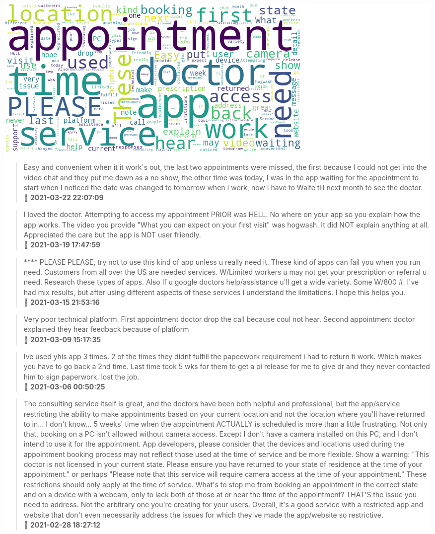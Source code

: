 <img src="2_star_reviews_wordcloud.png" alt="com.doctorondemand.android.patient 2 reviews"/>
</p>

> Easy and convenient when it it work's out, the last two appointments were missed, the first because I could not get into the video chat and they put me down as a no show, the other time was today, I was in the app waiting for the appointment to start when I noticed the date was changed to tomorrow when I work, now I have to Waite till next month to see the doctor.<br> :date: __2021-03-22 22:07:09__

> I loved the doctor. Attempting to access my appointment PRIOR was HELL. No where on your app so you explain how the app works. The video you provide "What you can expect on your first visit" was hogwash. It did NOT explain anything at all. Appreciated the care but the app is NOT user friendly.<br> :date: __2021-03-19 17:47:59__

> \*\*\*\* PLEASE PLEASE, try not to use this kind of app unless u really need it. These kind of apps can fail you when you run need. Customers from all over the US are needed services. W/Limited workers u may not get your prescription or referral u need. Research these types of apps. Also If u google doctors help/assistance u'll get a wide variety. Some W/800 #. I've had mix results, but after using different aspects of these services I understand the limitations. I hope this helps you.<br> :date: __2021-03-15 21:53:16__

> Very poor technical platform. First appointment doctor drop the call because coul not hear. Second appointment doctor explained they hear feedback because of platform<br> :date: __2021-03-09 15:17:35__

> Ive used yhis app 3 times. 2 of the times they didnt fulfill the papeework requirement i had to return ti work. Which makes you have to go back a 2nd time. Last time took 5 wks for them to get a pi release for me to give dr and they never contacted him to sign paperwork. lost the job.<br> :date: __2021-03-06 00:50:25__

> The consulting service itself is great, and the doctors have been both helpful and professional, but the app/service restricting the ability to make appointments based on your current location and not the location where you'll have returned to in... I don't know... 5 weeks' time when the appointment ACTUALLY is scheduled is more than a little frustrating. Not only that, booking on a PC isn't allowed without camera access. Except I don't have a camera installed on this PC, and I don't intend to use it for the appointment. App developers, please consider that the devices and locations used during the appointment booking process may not reflect those used at the time of service and be more flexible. Show a warning: "This doctor is not licensed in your current state. Please ensure you have returned to your state of residence at the time of your appointment." or perhaps "Please note that this service will require camera access at the time of your appointment." These restrictions should only apply at the time of service. What's to stop me from booking an appointment in the correct state and on a device with a webcam, only to lack both of those at or near the time of the appointment? THAT'S the issue you need to address. Not the arbitrary one you're creating for your users. Overall, it's a good service with a restricted app and website that don't even necessarily address the issues for which they've made the app/website so restrictive.<br> :date: __2021-02-28 18:27:12__
